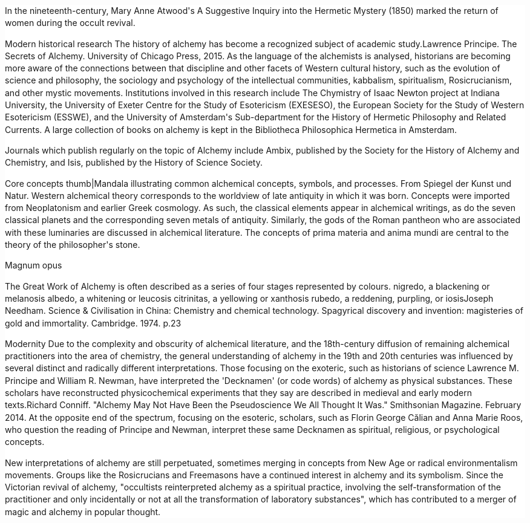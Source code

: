 In the nineteenth-century, Mary Anne Atwood's A Suggestive Inquiry into the Hermetic Mystery (1850) marked the return of women during the occult revival.

 Modern historical research 
The history of alchemy has become a recognized subject of academic study.Lawrence Principe. The Secrets of Alchemy. University of Chicago Press, 2015. As the language of the alchemists is analysed, historians are becoming more aware of the connections between that discipline and other facets of Western cultural history, such as the evolution of science and philosophy, the sociology and psychology of the intellectual communities, kabbalism, spiritualism, Rosicrucianism, and other mystic movements. Institutions involved in this research include The Chymistry of Isaac Newton project at Indiana University, the University of Exeter Centre for the Study of Esotericism (EXESESO), the European Society for the Study of Western Esotericism (ESSWE), and the University of Amsterdam's Sub-department for the History of Hermetic Philosophy and Related Currents. A large collection of books on alchemy is kept in the Bibliotheca Philosophica Hermetica in Amsterdam.

Journals which publish regularly on the topic of Alchemy include Ambix, published by the Society for the History of Alchemy and Chemistry, and Isis, published by the History of Science Society.

 Core concepts 
thumb|Mandala illustrating common alchemical concepts, symbols, and processes. From Spiegel der Kunst und Natur.
Western alchemical theory corresponds to the worldview of late antiquity in which it was born. Concepts were imported from Neoplatonism and earlier Greek cosmology. As such, the classical elements appear in alchemical writings, as do the seven classical planets and the corresponding seven metals of antiquity. Similarly, the gods of the Roman pantheon who are associated with these luminaries are discussed in alchemical literature. The concepts of prima materia and anima mundi are central to the theory of the philosopher's stone.

 Magnum opus 

The Great Work of Alchemy is often described as a series of four stages represented by colours.
 nigredo, a blackening or melanosis
 albedo, a whitening or leucosis
 citrinitas, a yellowing or xanthosis
 rubedo, a reddening, purpling, or iosisJoseph Needham. Science & Civilisation in China: Chemistry and chemical technology. Spagyrical discovery and invention: magisteries of gold and immortality. Cambridge. 1974. p.23

 Modernity 
Due to the complexity and obscurity of alchemical literature, and the 18th-century diffusion of remaining alchemical practitioners into the area of chemistry, the general understanding of alchemy in the 19th and 20th centuries was influenced by several distinct and radically different interpretations. Those focusing on the exoteric, such as historians of science Lawrence M. Principe and William R. Newman, have interpreted the 'Decknamen' (or code words) of alchemy as physical substances. These scholars have reconstructed physicochemical experiments that they say are described in medieval and early modern texts.Richard Conniff. "Alchemy May Not Have Been the Pseudoscience We All Thought It Was." Smithsonian Magazine.  February 2014. At the opposite end of the spectrum, focusing on the esoteric, scholars, such as Florin George Călian and Anna Marie Roos, who question the reading of Principe and Newman, interpret these same Decknamen as spiritual, religious, or psychological concepts.

New interpretations of alchemy are still perpetuated, sometimes merging in concepts from New Age or radical environmentalism movements. Groups like the Rosicrucians and Freemasons have a continued interest in alchemy and its symbolism. Since the Victorian revival of alchemy, "occultists reinterpreted alchemy as a spiritual practice, involving the self-transformation of the practitioner and only incidentally or not at all the transformation of laboratory substances", which has contributed to a merger of magic and alchemy in popular thought.
